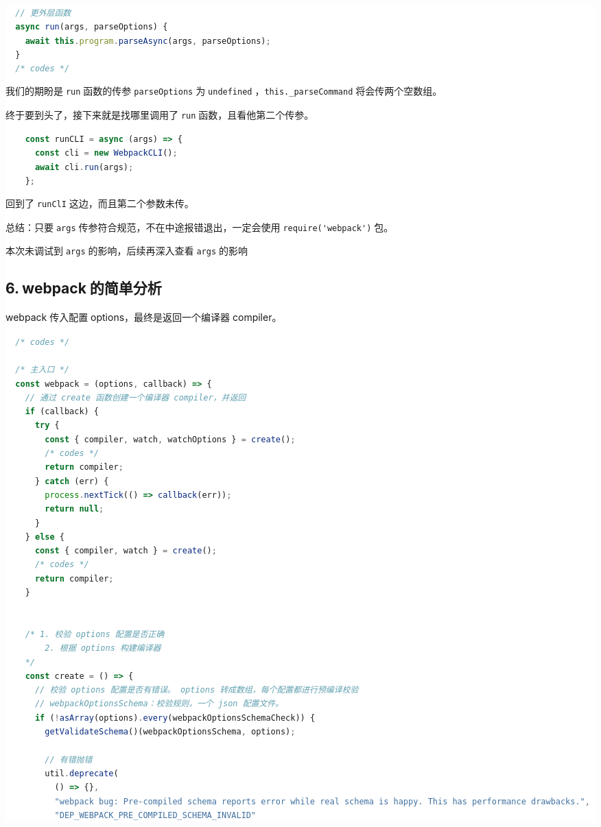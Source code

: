   ```javascript
    // 更外层函数
    async run(args, parseOptions) {
      await this.program.parseAsync(args, parseOptions);
    }
    /* codes */ 
  ```
  我们的期盼是 `run` 函数的传参 `parseOptions` 为 `undefined` ，`this._parseCommand` 将会传两个空数组。

  终于要到头了，接下来就是找哪里调用了 `run` 函数，且看他第二个传参。  
  ```javascript
      const runCLI = async (args) => {
        const cli = new WebpackCLI();
        await cli.run(args);
      };
  ```
  回到了 `runClI` 这边，而且第二个参数未传。     

  总结：只要 `args` 传参符合规范，不在中途报错退出，一定会使用 `require('webpack')` 包。    
  
  本次未调试到 `args` 的影响，后续再深入查看 `args` 的影响


   






## 6. webpack 的简单分析        
webpack 传入配置 options，最终是返回一个编译器 compiler。
```javascript
  /* codes */

  /* 主入口 */
  const webpack = (options, callback) => {
    // 通过 create 函数创建一个编译器 compiler，并返回
    if (callback) {
      try {
        const { compiler, watch, watchOptions } = create();
        /* codes */
        return compiler;
      } catch (err) {
        process.nextTick(() => callback(err));
        return null;
      }
    } else {
      const { compiler, watch } = create();
      /* codes */
      return compiler;
    }

    
    /* 1. 校验 options 配置是否正确
        2. 根据 options 构建编译器
    */
    const create = () => {
      // 校验 options 配置是否有错误。 options 转成数组，每个配置都进行预编译校验
      // webpackOptionsSchema：校验规则，一个 json 配置文件。
      if (!asArray(options).every(webpackOptionsSchemaCheck)) {
        getValidateSchema()(webpackOptionsSchema, options);

        // 有错抛错
        util.deprecate(
          () => {},
          "webpack bug: Pre-compiled schema reports error while real schema is happy. This has performance drawbacks.",
          "DEP_WEBPACK_PRE_COMPILED_SCHEMA_INVALID"
```